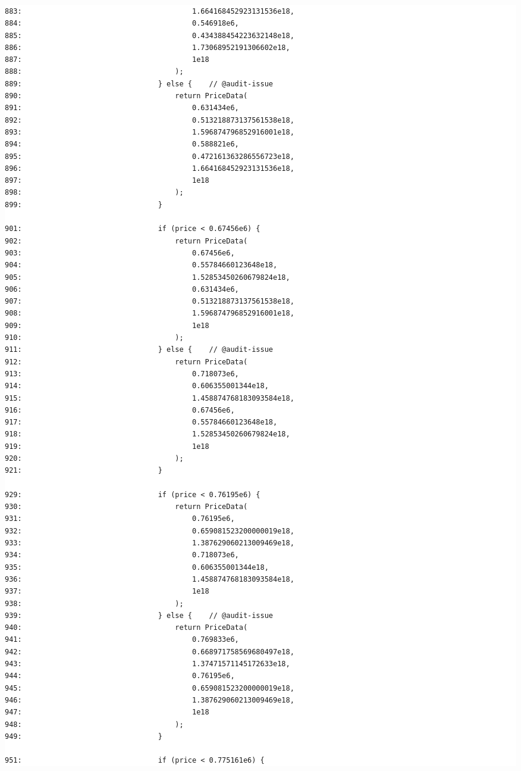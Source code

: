 ```solidity
883:                                        1.664168452923131536e18,
884:                                        0.546918e6,
885:                                        0.434388454223632148e18,
886:                                        1.73068952191306602e18,
887:                                        1e18
888:                                    );
889:                                } else {	// @audit-issue
890:                                    return PriceData(
891:                                        0.631434e6,
892:                                        0.513218873137561538e18,
893:                                        1.596874796852916001e18,
894:                                        0.588821e6,
895:                                        0.472161363286556723e18,
896:                                        1.664168452923131536e18,
897:                                        1e18
898:                                    );
899:                                }

901:                                if (price < 0.67456e6) {
902:                                    return PriceData(
903:                                        0.67456e6,
904:                                        0.55784660123648e18,
905:                                        1.52853450260679824e18,
906:                                        0.631434e6,
907:                                        0.513218873137561538e18,
908:                                        1.596874796852916001e18,
909:                                        1e18
910:                                    );
911:                                } else {	// @audit-issue
912:                                    return PriceData(
913:                                        0.718073e6,
914:                                        0.606355001344e18,
915:                                        1.458874768183093584e18,
916:                                        0.67456e6,
917:                                        0.55784660123648e18,
918:                                        1.52853450260679824e18,
919:                                        1e18
920:                                    );
921:                                }

929:                                if (price < 0.76195e6) {
930:                                    return PriceData(
931:                                        0.76195e6,
932:                                        0.659081523200000019e18,
933:                                        1.387629060213009469e18,
934:                                        0.718073e6,
935:                                        0.606355001344e18,
936:                                        1.458874768183093584e18,
937:                                        1e18
938:                                    );
939:                                } else {	// @audit-issue
940:                                    return PriceData(
941:                                        0.769833e6,
942:                                        0.668971758569680497e18,
943:                                        1.37471571145172633e18,
944:                                        0.76195e6,
945:                                        0.659081523200000019e18,
946:                                        1.387629060213009469e18,
947:                                        1e18
948:                                    );
949:                                }

951:                                if (price < 0.775161e6) {
```